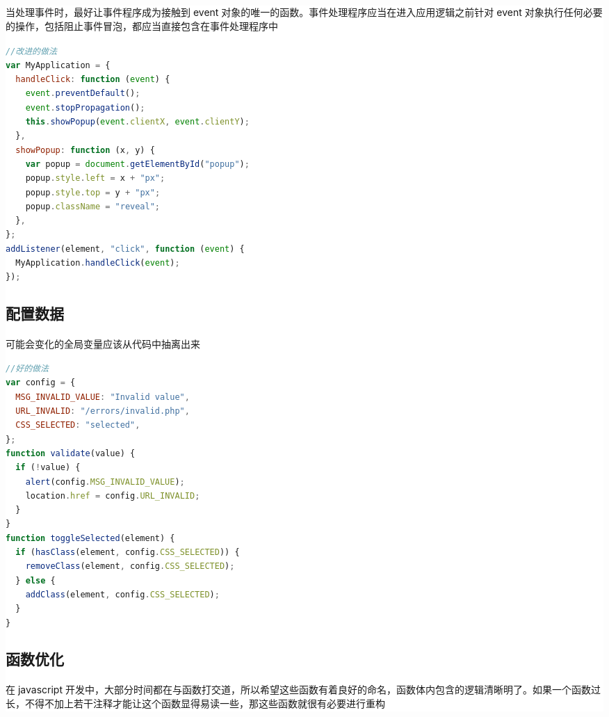 当处理事件时，最好让事件程序成为接触到 event 对象的唯一的函数。事件处理程序应当在进入应用逻辑之前针对 event 对象执行任何必要的操作，包括阻止事件冒泡，都应当直接包含在事件处理程序中

```javascript
//改进的做法
var MyApplication = {
  handleClick: function (event) {
    event.preventDefault();
    event.stopPropagation();
    this.showPopup(event.clientX, event.clientY);
  },
  showPopup: function (x, y) {
    var popup = document.getElementById("popup");
    popup.style.left = x + "px";
    popup.style.top = y + "px";
    popup.className = "reveal";
  },
};
addListener(element, "click", function (event) {
  MyApplication.handleClick(event);
});
```

## 配置数据

可能会变化的全局变量应该从代码中抽离出来

```javascript
//好的做法
var config = {
  MSG_INVALID_VALUE: "Invalid value",
  URL_INVALID: "/errors/invalid.php",
  CSS_SELECTED: "selected",
};
function validate(value) {
  if (!value) {
    alert(config.MSG_INVALID_VALUE);
    location.href = config.URL_INVALID;
  }
}
function toggleSelected(element) {
  if (hasClass(element, config.CSS_SELECTED)) {
    removeClass(element, config.CSS_SELECTED);
  } else {
    addClass(element, config.CSS_SELECTED);
  }
}
```

## 函数优化

在 javascript 开发中，大部分时间都在与函数打交道，所以希望这些函数有着良好的命名，函数体内包含的逻辑清晰明了。如果一个函数过长，不得不加上若干注释才能让这个函数显得易读一些，那这些函数就很有必要进行重构
